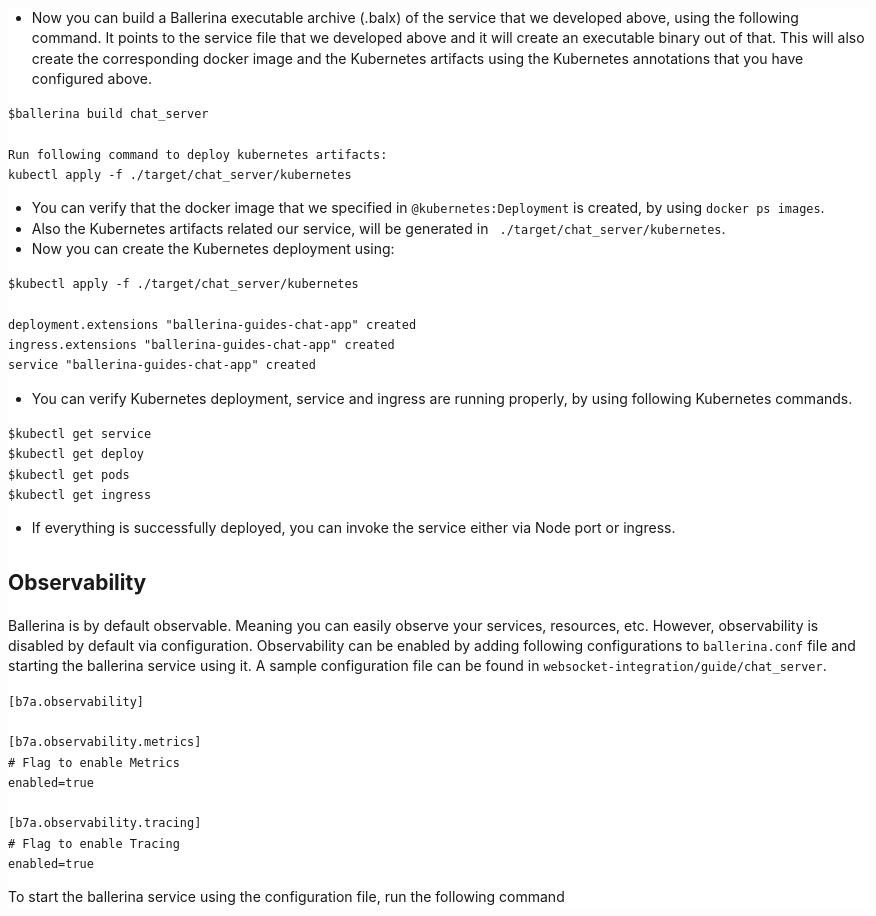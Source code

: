 - Now you can build a Ballerina executable archive (.balx) of the service that we developed above, using the following command. It points to the service file that we developed above and it will create an executable binary out of that. 
This will also create the corresponding docker image and the Kubernetes artifacts using the Kubernetes annotations that you have configured above.
  
```
$ballerina build chat_server

Run following command to deploy kubernetes artifacts:  
kubectl apply -f ./target/chat_server/kubernetes
```

- You can verify that the docker image that we specified in `` @kubernetes:Deployment `` is created, by using `` docker ps images ``. 
- Also the Kubernetes artifacts related our service, will be generated in `` ./target/chat_server/kubernetes``. 
- Now you can create the Kubernetes deployment using:

```
$kubectl apply -f ./target/chat_server/kubernetes 

deployment.extensions "ballerina-guides-chat-app" created
ingress.extensions "ballerina-guides-chat-app" created
service "ballerina-guides-chat-app" created
```

- You can verify Kubernetes deployment, service and ingress are running properly, by using following Kubernetes commands. 
```
$kubectl get service
$kubectl get deploy
$kubectl get pods
$kubectl get ingress
```

- If everything is successfully deployed, you can invoke the service either via Node port or ingress. 

## Observability 
Ballerina is by default observable. Meaning you can easily observe your services, resources, etc.
However, observability is disabled by default via configuration. Observability can be enabled by adding following configurations to `ballerina.conf` file and starting the ballerina service using it. A sample configuration file can be found in `websocket-integration/guide/chat_server`.

```ballerina
[b7a.observability]

[b7a.observability.metrics]
# Flag to enable Metrics
enabled=true

[b7a.observability.tracing]
# Flag to enable Tracing
enabled=true
```
To start the ballerina service using the configuration file, run the following command
